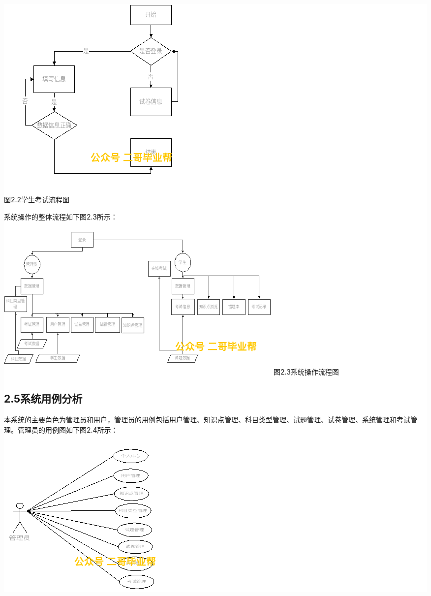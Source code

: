 ![](/md/blog.002.png)

图2.2学生考试流程图

系统操作的整体流程如下图2.3所示：

![](/md/blog.003.png)图2.3系统操作流程图
## 2.5系统用例分析
本系统的主要角色为管理员和用户，管理员的用例包括用户管理、知识点管理、科目类型管理、试题管理、试卷管理、系统管理和考试管理。管理员的用例图如下图2.4所示：

![](/md/blog.004.png)
